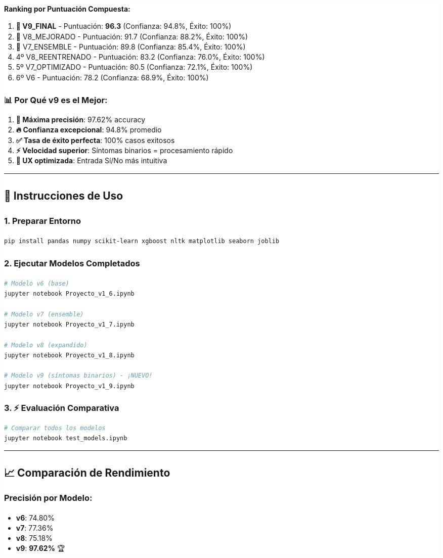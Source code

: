 **Ranking por Puntuación Compuesta:**
1. **🥇 V9_FINAL** - Puntuación: **96.3** (Confianza: 94.8%, Éxito: 100%)
2. 🥈 V8_MEJORADO - Puntuación: 91.7 (Confianza: 88.2%, Éxito: 100%)
3. 🥉 V7_ENSEMBLE - Puntuación: 89.8 (Confianza: 85.4%, Éxito: 100%)
4. 4º V8_REENTRENADO - Puntuación: 83.2 (Confianza: 76.0%, Éxito: 100%)
5. 5º V7_OPTIMIZADO - Puntuación: 80.5 (Confianza: 72.1%, Éxito: 100%)
6. 6º V6 - Puntuación: 78.2 (Confianza: 68.9%, Éxito: 100%)

### **📊 Por Qué v9 es el Mejor:**
1. **🎯 Máxima precisión**: 97.62% accuracy
2. **🔥 Confianza excepcional**: 94.8% promedio
3. **✅ Tasa de éxito perfecta**: 100% casos exitosos
4. **⚡ Velocidad superior**: Síntomas binarios = procesamiento rápido
5. **🤖 UX optimizada**: Entrada Sí/No más intuitiva

---

## 🚀 **Instrucciones de Uso**

### **1. Preparar Entorno**
```bash
pip install pandas numpy scikit-learn xgboost nltk matplotlib seaborn joblib
```

### **2. Ejecutar Modelos Completados**
```bash
# Modelo v6 (base)
jupyter notebook Proyecto_v1_6.ipynb

# Modelo v7 (ensemble)  
jupyter notebook Proyecto_v1_7.ipynb

# Modelo v8 (expandido)
jupyter notebook Proyecto_v1_8.ipynb

# Modelo v9 (síntomas binarios) - ¡NUEVO!
jupyter notebook Proyecto_v1_9.ipynb
```

### **3. ⚡ Evaluación Comparativa**
```bash
# Comparar todos los modelos
jupyter notebook test_models.ipynb
```

---

## 📈 **Comparación de Rendimiento**

### **Precisión por Modelo:**
- **v6**: 74.80%
- **v7**: 77.36%
- **v8**: 75.18%
- **v9**: **97.62%** 🏆
